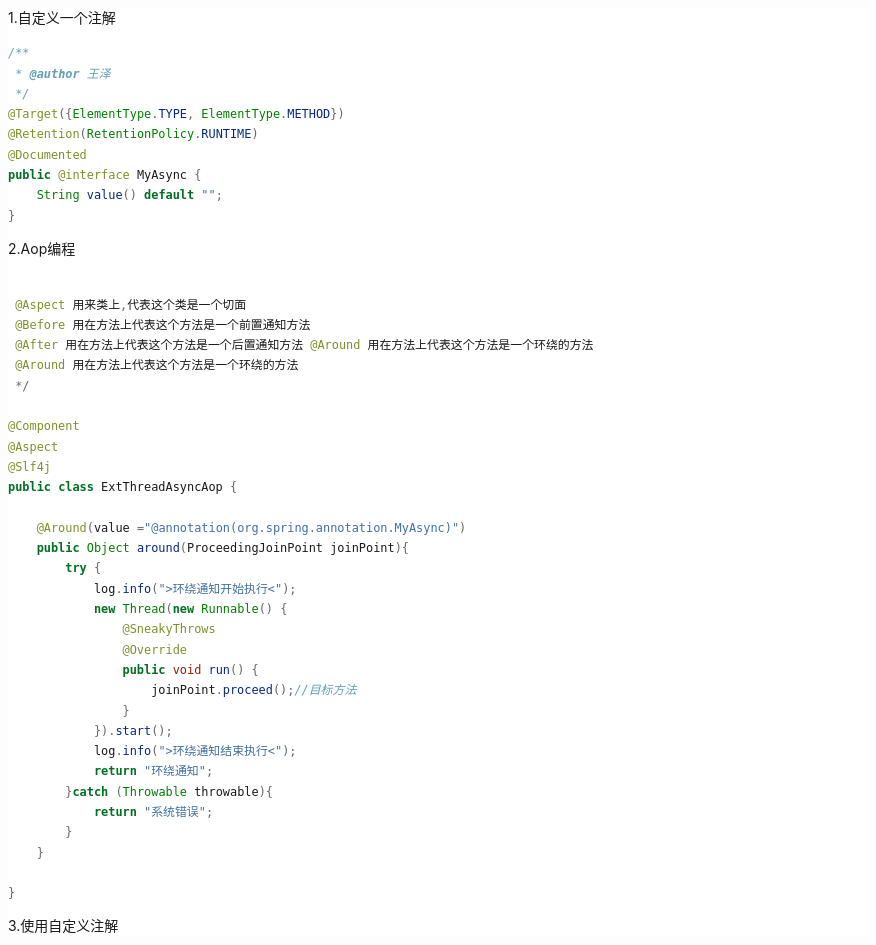 
1.自定义一个注解

```java
/**
 * @author 王泽
 */
@Target({ElementType.TYPE, ElementType.METHOD})
@Retention(RetentionPolicy.RUNTIME)
@Documented
public @interface MyAsync {
    String value() default "";
}

```

2.Aop编程

```java

 @Aspect 用来类上,代表这个类是一个切面
 @Before 用在方法上代表这个方法是一个前置通知方法
 @After 用在方法上代表这个方法是一个后置通知方法 @Around 用在方法上代表这个方法是一个环绕的方法
 @Around 用在方法上代表这个方法是一个环绕的方法
 */

@Component
@Aspect
@Slf4j
public class ExtThreadAsyncAop {

    @Around(value ="@annotation(org.spring.annotation.MyAsync)")
    public Object around(ProceedingJoinPoint joinPoint){
        try {
            log.info(">环绕通知开始执行<");
            new Thread(new Runnable() {
                @SneakyThrows
                @Override
                public void run() {
                    joinPoint.proceed();//目标方法
                }
            }).start();
            log.info(">环绕通知结束执行<");
            return "环绕通知";
        }catch (Throwable throwable){
            return "系统错误";
        }
    }

}

```

3.使用自定义注解
